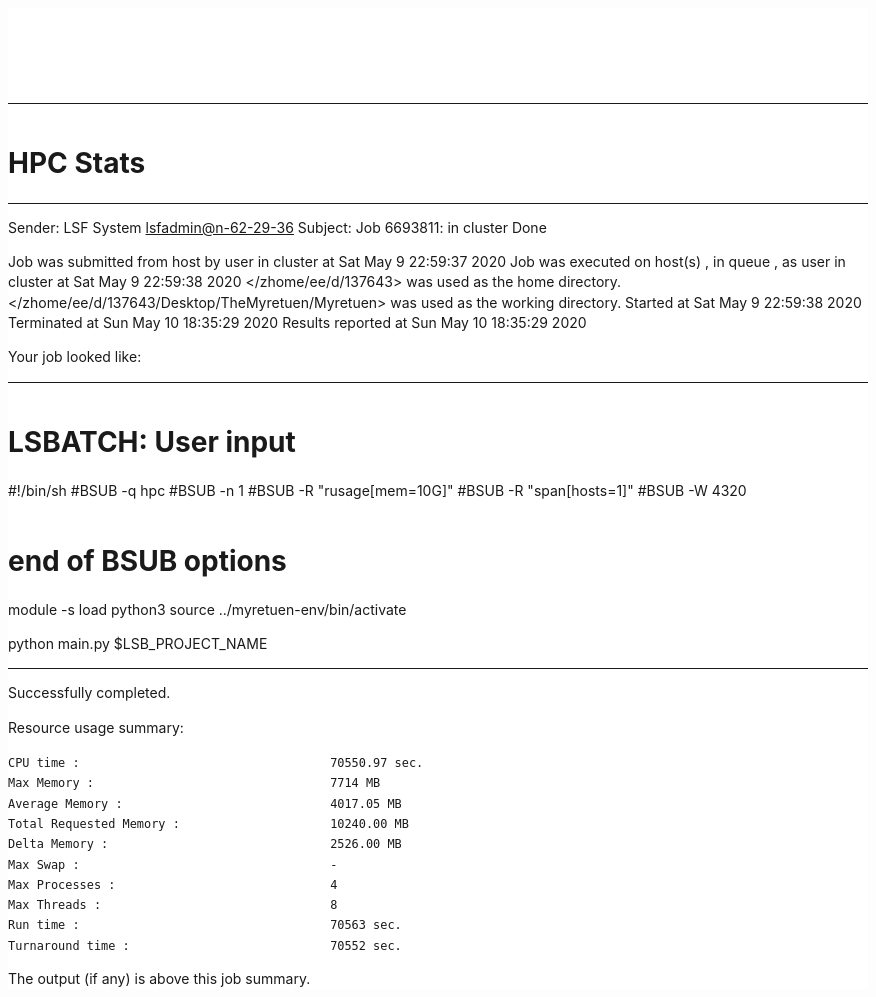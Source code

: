  <br /> 
 <br /> 
 <br /> 
 <br />

---------------------------------------------------------------------------------------------------------------------

# HPC Stats


------------------------------------------------------------
Sender: LSF System <lsfadmin@n-62-29-36>
Subject: Job 6693811: <NNAgent1NN-Selfplay-50-weighted-impala-20-20-100-10-calcprobs> in cluster <dcc> Done

Job <NNAgent1NN-Selfplay-50-weighted-impala-20-20-100-10-calcprobs> was submitted from host <n-62-30-5> by user <s183905> in cluster <dcc> at Sat May  9 22:59:37 2020
Job was executed on host(s) <n-62-29-36>, in queue <hpc>, as user <s183905> in cluster <dcc> at Sat May  9 22:59:38 2020
</zhome/ee/d/137643> was used as the home directory.
</zhome/ee/d/137643/Desktop/TheMyretuen/Myretuen> was used as the working directory.
Started at Sat May  9 22:59:38 2020
Terminated at Sun May 10 18:35:29 2020
Results reported at Sun May 10 18:35:29 2020

Your job looked like:

------------------------------------------------------------
# LSBATCH: User input
#!/bin/sh
#BSUB -q hpc
#BSUB -n 1
#BSUB -R "rusage[mem=10G]"
#BSUB -R "span[hosts=1]"
#BSUB -W 4320
# end of BSUB options

module -s load python3
source ../myretuen-env/bin/activate

python main.py $LSB_PROJECT_NAME


------------------------------------------------------------

Successfully completed.

Resource usage summary:

    CPU time :                                   70550.97 sec.
    Max Memory :                                 7714 MB
    Average Memory :                             4017.05 MB
    Total Requested Memory :                     10240.00 MB
    Delta Memory :                               2526.00 MB
    Max Swap :                                   -
    Max Processes :                              4
    Max Threads :                                8
    Run time :                                   70563 sec.
    Turnaround time :                            70552 sec.

The output (if any) is above this job summary.

